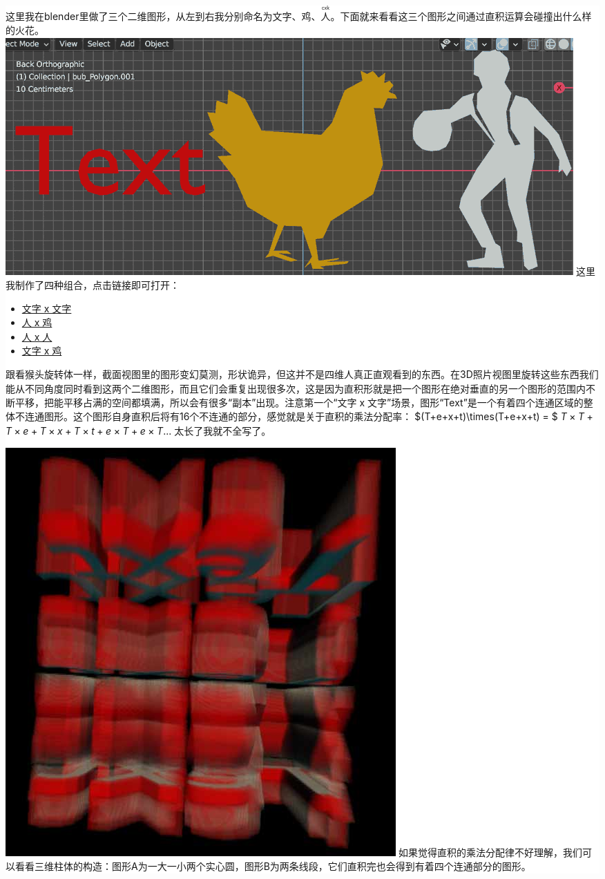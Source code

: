 这里我在blender里做了三个二维图形，从左到右我分别命名为文字、鸡、<ruby>人<rt>cxk</rt></ruby>。下面就来看看这三个图形之间通过直积运算会碰撞出什么样的火花。![](/img/tsxsc004.png)
这里我制作了四种组合，点击链接即可打开：
- [文字 x 文字](/tesserxel/examples/#shapes::directproduct1)
- [人 x 鸡](/tesserxel/examples/#shapes::directproduct2)
- [人 x 人](/tesserxel/examples/#shapes::directproduct3)
- [文字 x 鸡](/tesserxel/examples/#shapes::directproduct4)

跟看猴头旋转体一样，截面视图里的图形变幻莫测，形状诡异，但这并不是四维人真正直观看到的东西。在3D照片视图里旋转这些东西我们能从不同角度同时看到这两个二维图形，而且它们会重复出现很多次，这是因为直积形就是把一个图形在绝对垂直的另一个图形的范围内不断平移，把能平移占满的空间都填满，所以会有很多“副本”出现。注意第一个“文字 x 文字”场景，图形“Text”是一个有着四个连通区域的整体不连通图形。这个图形自身直积后将有16个不连通的部分，感觉就是关于直积的乘法分配率：
$(T+e+x+t)\times(T+e+x+t) = $ $T\times T+T\times e+T\times x+T\times t+e\times T+e\times T...$
太长了我就不全写了。

![Text x Text 的16个连通部分](/img/tsxsc012.jpg)
如果觉得直积的乘法分配律不好理解，我们可以看看三维柱体的构造：图形A为一大一小两个实心圆，图形B为两条线段，它们直积完也会得到有着四个连通部分的图形。